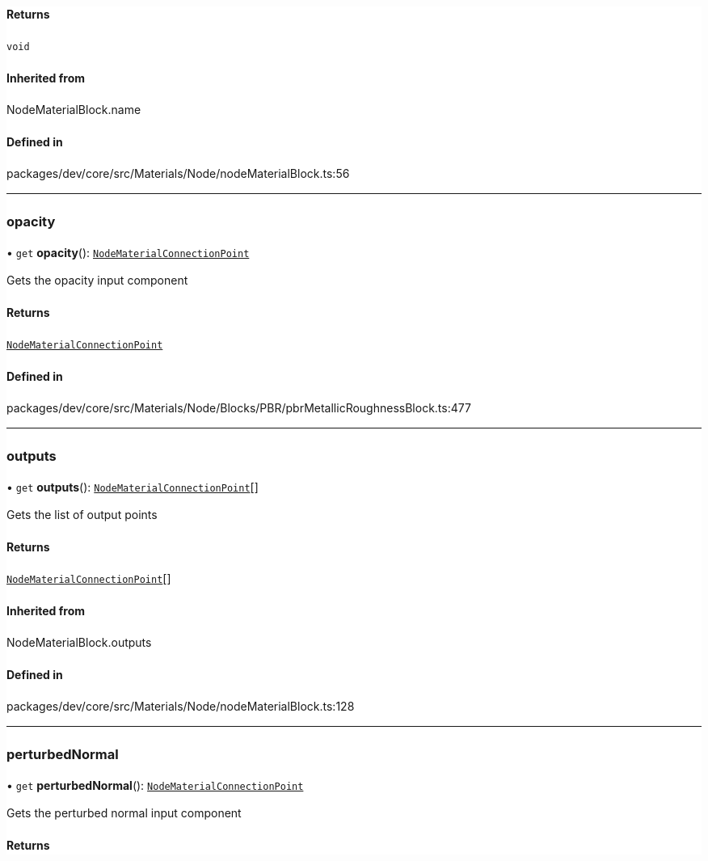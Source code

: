 #### Returns

`void`

#### Inherited from

NodeMaterialBlock.name

#### Defined in

packages/dev/core/src/Materials/Node/nodeMaterialBlock.ts:56

___

### opacity

• `get` **opacity**(): [`NodeMaterialConnectionPoint`](NodeMaterialConnectionPoint.md)

Gets the opacity input component

#### Returns

[`NodeMaterialConnectionPoint`](NodeMaterialConnectionPoint.md)

#### Defined in

packages/dev/core/src/Materials/Node/Blocks/PBR/pbrMetallicRoughnessBlock.ts:477

___

### outputs

• `get` **outputs**(): [`NodeMaterialConnectionPoint`](NodeMaterialConnectionPoint.md)[]

Gets the list of output points

#### Returns

[`NodeMaterialConnectionPoint`](NodeMaterialConnectionPoint.md)[]

#### Inherited from

NodeMaterialBlock.outputs

#### Defined in

packages/dev/core/src/Materials/Node/nodeMaterialBlock.ts:128

___

### perturbedNormal

• `get` **perturbedNormal**(): [`NodeMaterialConnectionPoint`](NodeMaterialConnectionPoint.md)

Gets the perturbed normal input component

#### Returns
